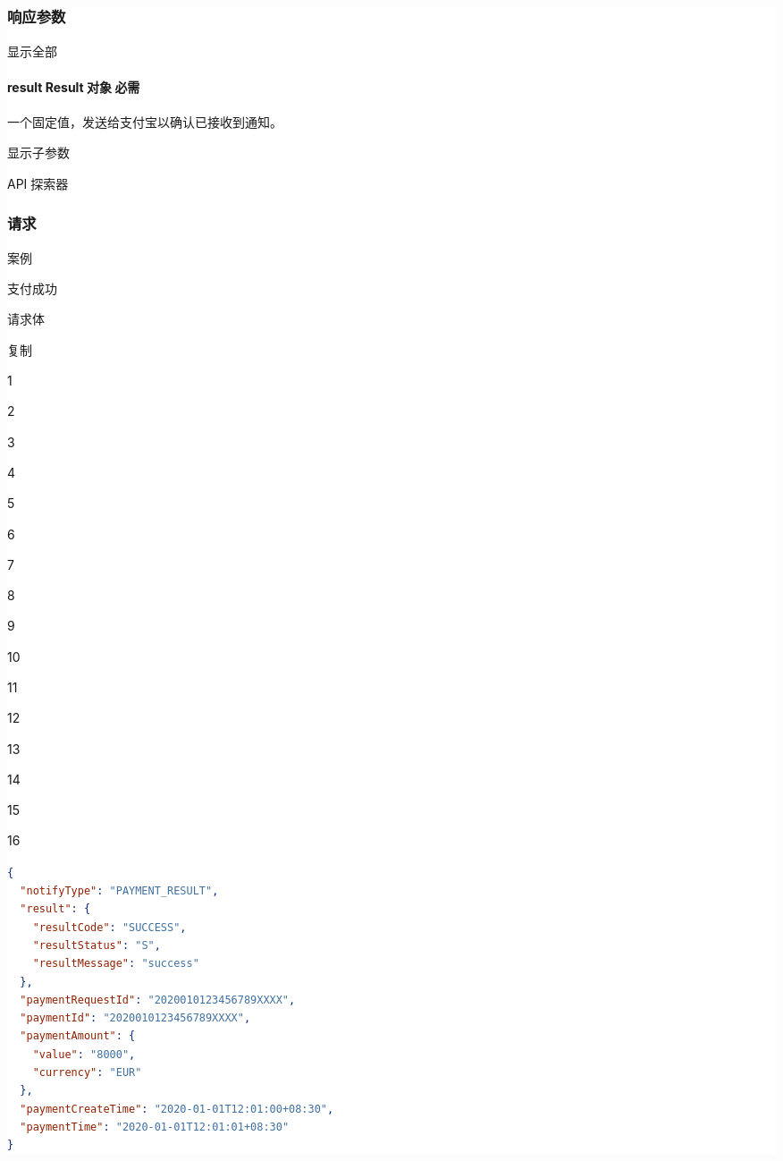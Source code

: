 ### 响应参数

显示全部

#### result Result 对象 **必需**

一个固定值，发送给支付宝以确认已接收到通知。

显示子参数

API 探索器

### 请求

案例

支付成功

请求体

复制

1

2

3

4

5

6

7

8

9

10

11

12

13

14

15

16

```json
{
  "notifyType": "PAYMENT_RESULT",
  "result": {
    "resultCode": "SUCCESS",
    "resultStatus": "S",
    "resultMessage": "success"
  },
  "paymentRequestId": "2020010123456789XXXX",
  "paymentId": "2020010123456789XXXX",
  "paymentAmount": {
    "value": "8000",
    "currency": "EUR"
  },
  "paymentCreateTime": "2020-01-01T12:01:00+08:30",
  "paymentTime": "2020-01-01T12:01:01+08:30"
}
```
